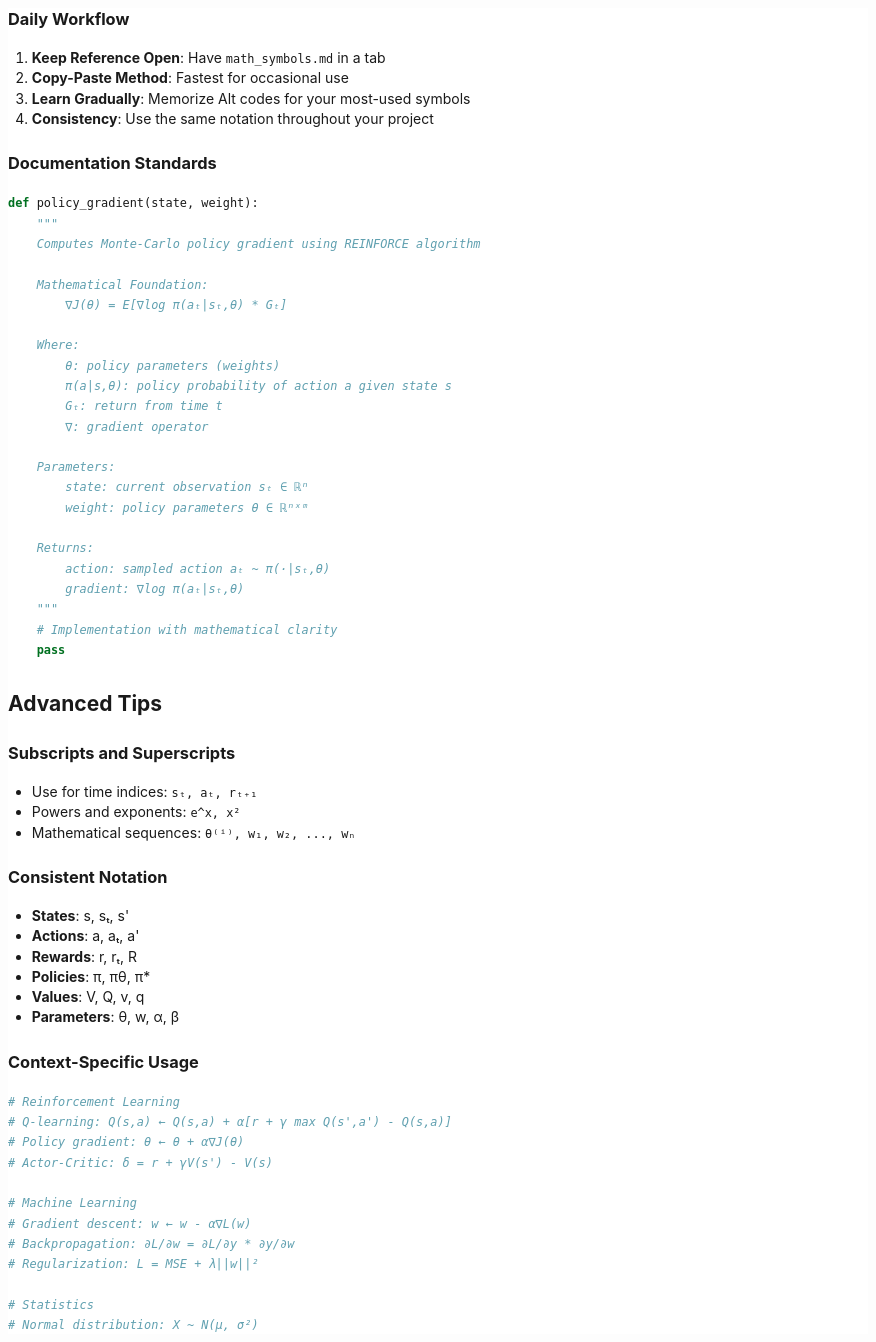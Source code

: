 ### Daily Workflow
1. **Keep Reference Open**: Have `math_symbols.md` in a tab
2. **Copy-Paste Method**: Fastest for occasional use
3. **Learn Gradually**: Memorize Alt codes for your most-used symbols
4. **Consistency**: Use the same notation throughout your project

### Documentation Standards
```python
def policy_gradient(state, weight):
    """
    Computes Monte-Carlo policy gradient using REINFORCE algorithm
    
    Mathematical Foundation:
        ∇J(θ) = E[∇log π(aₜ|sₜ,θ) * Gₜ]
        
    Where:
        θ: policy parameters (weights)
        π(a|s,θ): policy probability of action a given state s
        Gₜ: return from time t
        ∇: gradient operator
    
    Parameters:
        state: current observation sₜ ∈ ℝⁿ
        weight: policy parameters θ ∈ ℝⁿˣᵐ
        
    Returns:
        action: sampled action aₜ ~ π(·|sₜ,θ)
        gradient: ∇log π(aₜ|sₜ,θ)
    """
    # Implementation with mathematical clarity
    pass
```

## Advanced Tips

### Subscripts and Superscripts
- Use for time indices: `sₜ, aₜ, rₜ₊₁`
- Powers and exponents: `e^x, x²`
- Mathematical sequences: `θ⁽ⁱ⁾, w₁, w₂, ..., wₙ`

### Consistent Notation
- **States**: s, sₜ, s'
- **Actions**: a, aₜ, a'  
- **Rewards**: r, rₜ, R
- **Policies**: π, πθ, π*
- **Values**: V, Q, v, q
- **Parameters**: θ, w, α, β

### Context-Specific Usage
```python
# Reinforcement Learning
# Q-learning: Q(s,a) ← Q(s,a) + α[r + γ max Q(s',a') - Q(s,a)]
# Policy gradient: θ ← θ + α∇J(θ)
# Actor-Critic: δ = r + γV(s') - V(s)

# Machine Learning  
# Gradient descent: w ← w - α∇L(w)
# Backpropagation: ∂L/∂w = ∂L/∂y * ∂y/∂w
# Regularization: L = MSE + λ||w||²

# Statistics
# Normal distribution: X ~ N(μ, σ²)
```